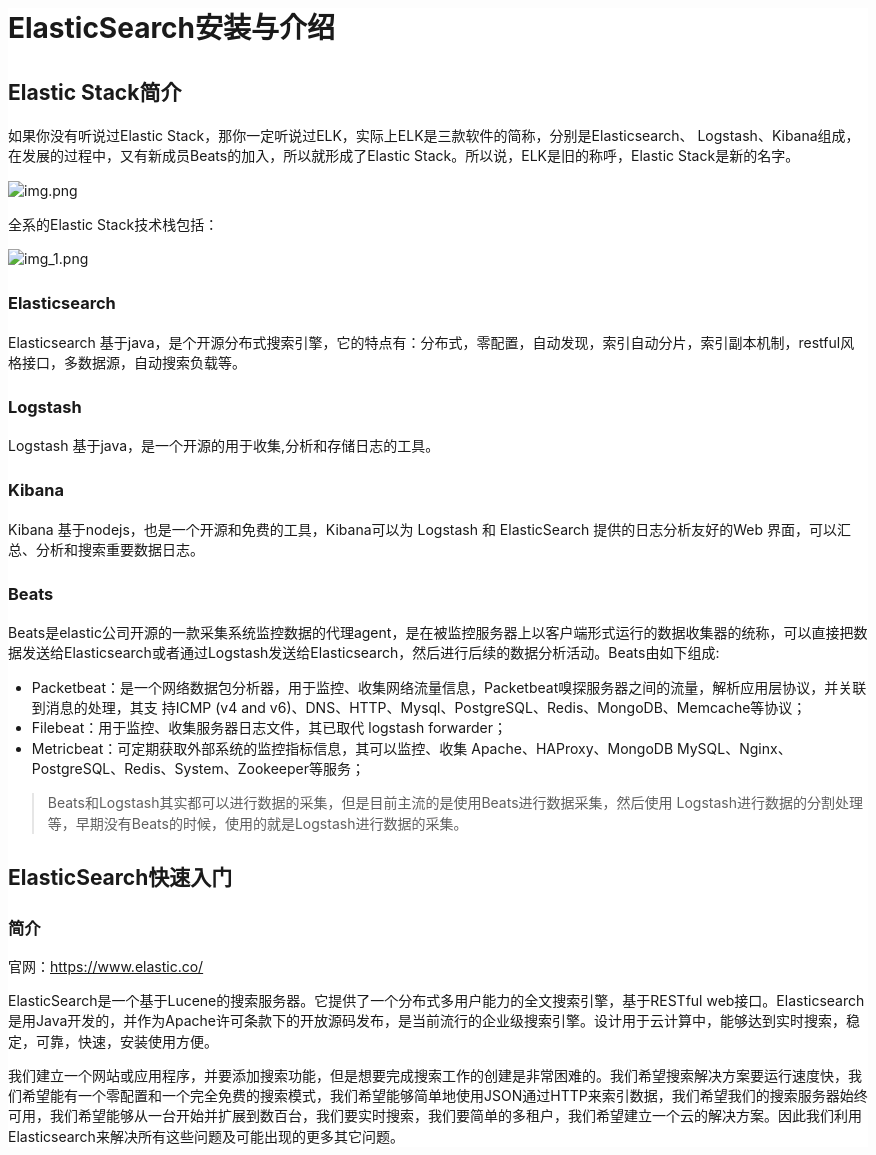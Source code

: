# ElasticSearch安装与介绍

## Elastic Stack简介

如果你没有听说过Elastic Stack，那你一定听说过ELK，实际上ELK是三款软件的简称，分别是Elasticsearch、
Logstash、Kibana组成，在发展的过程中，又有新成员Beats的加入，所以就形成了Elastic Stack。所以说，ELK是旧的称呼，Elastic Stack是新的名字。

![img.png](../../../day07/images/img.png)

全系的Elastic Stack技术栈包括：

![img_1.png](../../../day07/images/img_1.png)

### Elasticsearch

Elasticsearch 基于java，是个开源分布式搜索引擎，它的特点有：分布式，零配置，自动发现，索引自动分片，索引副本机制，restful风格接口，多数据源，自动搜索负载等。

### Logstash

Logstash 基于java，是一个开源的用于收集,分析和存储日志的工具。

### Kibana

Kibana 基于nodejs，也是一个开源和免费的工具，Kibana可以为 Logstash 和 ElasticSearch 提供的日志分析友好的Web 界面，可以汇总、分析和搜索重要数据日志。

### Beats

Beats是elastic公司开源的一款采集系统监控数据的代理agent，是在被监控服务器上以客户端形式运行的数据收集器的统称，可以直接把数据发送给Elasticsearch或者通过Logstash发送给Elasticsearch，然后进行后续的数据分析活动。Beats由如下组成:

- Packetbeat：是一个网络数据包分析器，用于监控、收集网络流量信息，Packetbeat嗅探服务器之间的流量，解析应用层协议，并关联到消息的处理，其支 持ICMP (v4 and v6)、DNS、HTTP、Mysql、PostgreSQL、Redis、MongoDB、Memcache等协议；
- Filebeat：用于监控、收集服务器日志文件，其已取代 logstash forwarder；
- Metricbeat：可定期获取外部系统的监控指标信息，其可以监控、收集 Apache、HAProxy、MongoDB
  MySQL、Nginx、PostgreSQL、Redis、System、Zookeeper等服务；

> Beats和Logstash其实都可以进行数据的采集，但是目前主流的是使用Beats进行数据采集，然后使用 Logstash进行数据的分割处理等，早期没有Beats的时候，使用的就是Logstash进行数据的采集。

## ElasticSearch快速入门

### 简介

官网：https://www.elastic.co/

ElasticSearch是一个基于Lucene的搜索服务器。它提供了一个分布式多用户能力的全文搜索引擎，基于RESTful web接口。Elasticsearch是用Java开发的，并作为Apache许可条款下的开放源码发布，是当前流行的企业级搜索引擎。设计用于云计算中，能够达到实时搜索，稳定，可靠，快速，安装使用方便。

我们建立一个网站或应用程序，并要添加搜索功能，但是想要完成搜索工作的创建是非常困难的。我们希望搜索解决方案要运行速度快，我们希望能有一个零配置和一个完全免费的搜索模式，我们希望能够简单地使用JSON通过HTTP来索引数据，我们希望我们的搜索服务器始终可用，我们希望能够从一台开始并扩展到数百台，我们要实时搜索，我们要简单的多租户，我们希望建立一个云的解决方案。因此我们利用Elasticsearch来解决所有这些问题及可能出现的更多其它问题。
